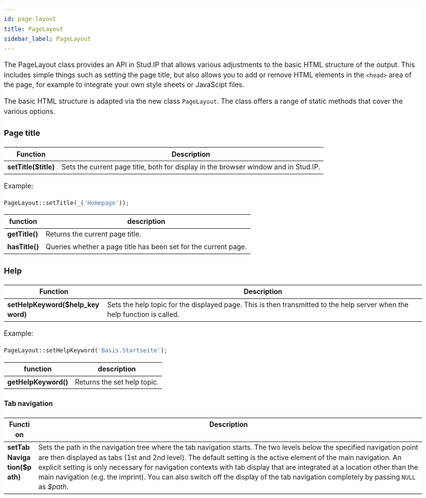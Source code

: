 ```yaml
---
id: page-layout
title: PageLayout
sidebar_label: PageLayout
---
```

The PageLayout class provides an API in Stud.IP that allows various adjustments to the basic HTML structure of the output. This includes simple things such as setting the page title, but also allows you to add or remove HTML elements in the `<head>` area of the page, for example to integrate your own style sheets or JavaScipt files.

The basic HTML structure is adapted via the new class `PageLayout`. The class offers a range of static methods that cover the various options.

### Page title

| Function | Description |
| ---- | ---- |
| **setTitle($title)** | Sets the current page title, both for display in the browser window and in Stud.IP. |

Example:
```php
PageLayout::setTitle(_('Homepage'));
```

| function | description |
| ---- | ---- |
| **getTitle()** | Returns the current page title. |
| **hasTitle()** | Queries whether a page title has been set for the current page. |


### Help

| Function | Description |
| ---- | ---- |
| **setHelpKeyword($help_keyword)** | Sets the help topic for the displayed page. This is then transmitted to the help server when the help function is called. |


Example:
```php
PageLayout::setHelpKeyword('Basis.Startseite');
```

| function | description |
| ---- | ---- |
| **getHelpKeyword()** | Returns the set help topic. |


#### Tab navigation
| Function | Description |
| ---- | ---- |
| **setTabNavigation($path)** | Sets the path in the navigation tree where the tab navigation starts. The two levels below the specified navigation point are then displayed as tabs (1st and 2nd level). The default setting is the active element of the main navigation. An explicit setting is only necessary for navigation contexts with tab display that are integrated at a location other than the main navigation (e.g. the imprint). You can also switch off the display of the tab navigation completely by passing `NULL` as *$path*. |
